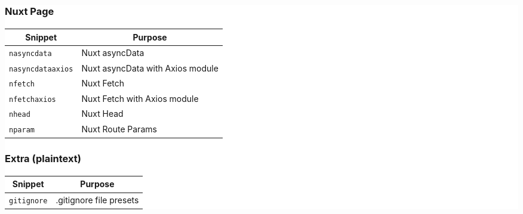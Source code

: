 ### Nuxt Page

| Snippet           | Purpose                          |
| ----------------- | -------------------------------- |
| `nasyncdata`      | Nuxt asyncData                   |
| `nasyncdataaxios` | Nuxt asyncData with Axios module |
| `nfetch`          | Nuxt Fetch                       |
| `nfetchaxios`     | Nuxt Fetch with Axios module     |
| `nhead`           | Nuxt Head                        |
| `nparam`          | Nuxt Route Params                |

### Extra (plaintext)

| Snippet     | Purpose                 |
| ----------- | ----------------------- |
| `gitignore` | .gitignore file presets |